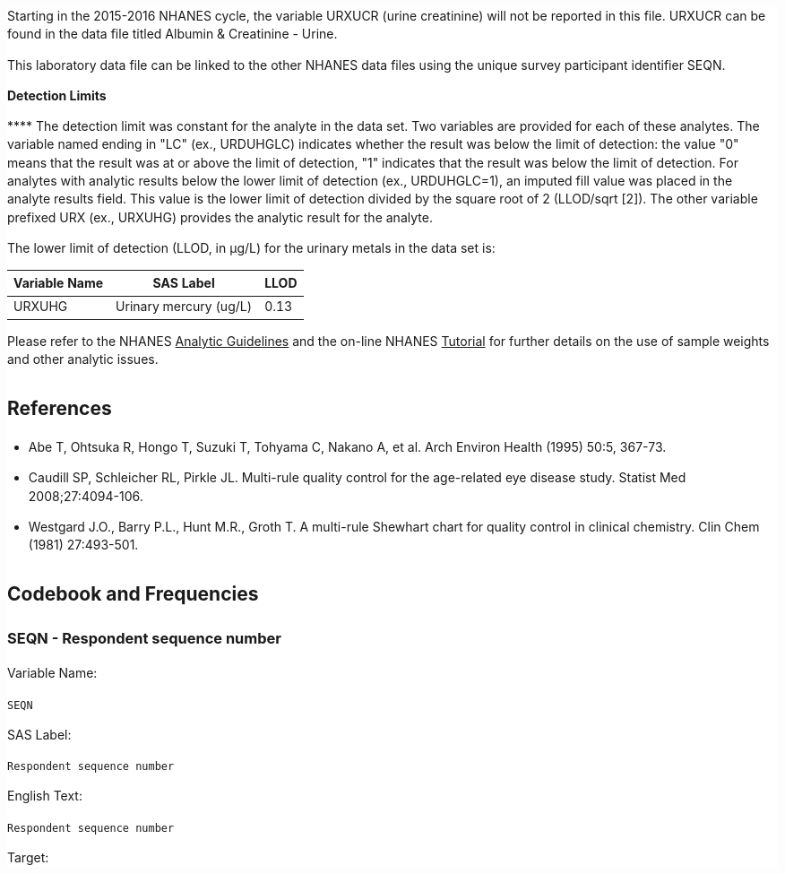 Starting in the 2015-2016 NHANES cycle, the variable URXUCR (urine creatinine)
will not be reported in this file. URXUCR can be found in the data file titled
Albumin & Creatinine \- Urine.

This laboratory data file can be linked to the other NHANES data files using
the unique survey participant identifier SEQN.

**Detection Limits**

**** The detection limit was constant for the analyte in the data set. Two
variables are provided for each of these analytes. The variable named ending
in "LC" (ex., URDUHGLC) indicates whether the result was below the limit of
detection: the value "0" means that the result was at or above the limit of
detection, "1" indicates that the result was below the limit of detection. For
analytes with analytic results below the lower limit of detection (ex.,
URDUHGLC=1), an imputed fill value was placed in the analyte results field.
This value is the lower limit of detection divided by the square root of 2
(LLOD/sqrt [2]). The other variable prefixed URX (ex., URXUHG) provides the
analytic result for the analyte.

The lower limit of detection (LLOD, in µg/L) for the urinary metals in the
data set is:

Variable Name | SAS Label | LLOD  
---|---|---  
URXUHG | Urinary mercury (ug/L) | 0.13  
  
Please refer to the NHANES [Analytic
Guidelines](https://wwwn.cdc.gov/nchs/nhanes/analyticguidelines.aspx) and the
on-line NHANES [Tutorial](https://www.cdc.gov/nchs/tutorials/) for further
details on the use of sample weights and other analytic issues.

## References

  * Abe T, Ohtsuka R, Hongo T, Suzuki T, Tohyama C, Nakano A, et al. Arch Environ Health (1995) 50:5, 367-73.  

  * Caudill SP, Schleicher RL, Pirkle JL. Multi-rule quality control for the age-related eye disease study. Statist Med 2008;27:4094-106.
  * Westgard J.O., Barry P.L., Hunt M.R., Groth T. A multi-rule Shewhart chart for quality control in clinical chemistry. Clin Chem (1981) 27:493-501.

## Codebook and Frequencies

### SEQN - Respondent sequence number

Variable Name:

    SEQN
SAS Label:

    Respondent sequence number
English Text:

    Respondent sequence number
Target:
